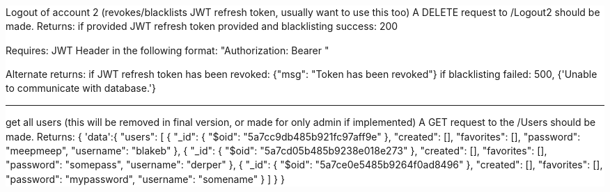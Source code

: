 Logout of account 2 (revokes/blacklists JWT refresh token, usually want to use this too)
A DELETE request to /Logout2 should be made.
Returns: if provided JWT refresh token provided and blacklisting success:
  200

Requires: JWT Header in the following format:
  "Authorization: Bearer <refresh token here>"


Alternate returns:
  if JWT refresh token has been revoked:
    {"msg": "Token has been revoked"}
  if blacklisting failed:
    500, {'Unable to communicate with database.'}


---------------------------------------------------------------


get all users
(this will be removed in final version, or made for only admin if implemented)
A GET request to the /Users should be made.
Returns:
  {
    'data':{
        "users": [
          {
            "_id": {
              "$oid": "5a7cc9db485b921fc97aff9e"
            },
            "created": [],
            "favorites": [],
            "password": "meepmeep",
            "username": "blakeb"
          },
          {
            "_id": {
              "$oid": "5a7cd05b485b9238e018e273"
            },
            "created": [],
            "favorites": [],
            "password": "somepass",
            "username": "derper"
          },
          {
            "_id": {
              "$oid": "5a7ce0e5485b9264f0ad8496"
            },
            "created": [],
            "favorites": [],
            "password": "mypassword",
            "username": "somename"
          }
        ]
    }
  }
